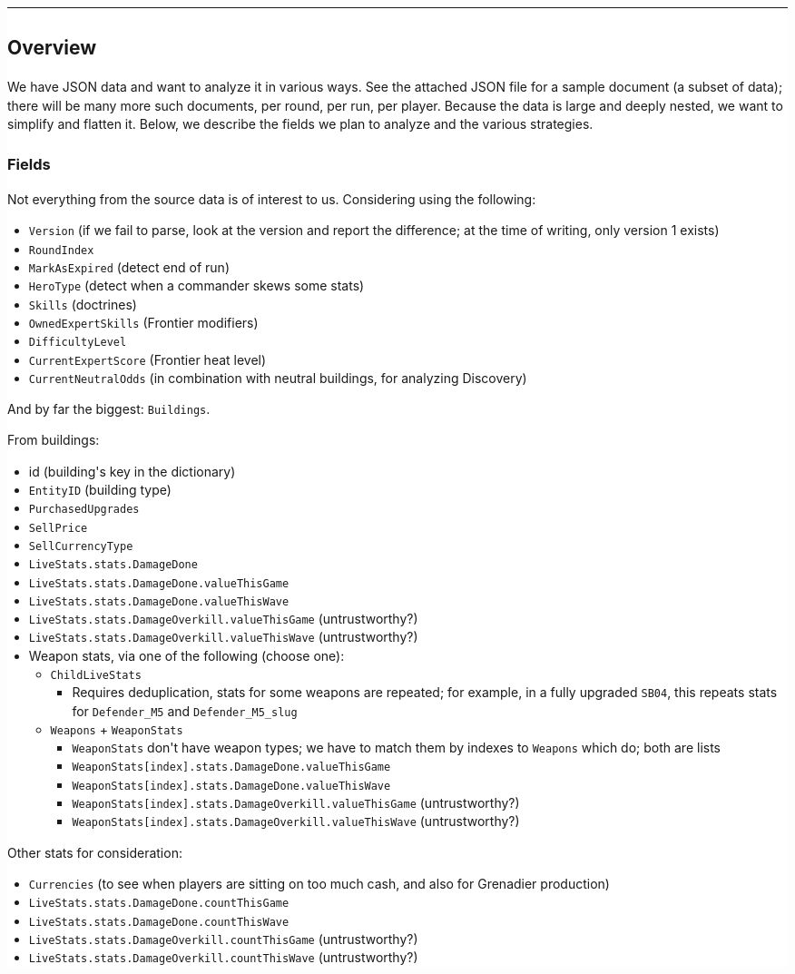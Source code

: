 

------

## Overview

We have JSON data and want to analyze it in various ways. See the attached JSON file for a sample document (a subset of data); there will be many more such documents, per round, per run, per player. Because the data is large and deeply nested, we want to simplify and flatten it. Below, we describe the fields we plan to analyze and the various strategies.

### Fields

Not everything from the source data is of interest to us. Considering using the following:

* `Version` (if we fail to parse, look at the version and report the difference; at the time of writing, only version 1 exists)
* `RoundIndex`
* `MarkAsExpired` (detect end of run)
* `HeroType` (detect when a commander skews some stats)
* `Skills` (doctrines)
* `OwnedExpertSkills` (Frontier modifiers)
* `DifficultyLevel`
* `CurrentExpertScore` (Frontier heat level)
* `CurrentNeutralOdds` (in combination with neutral buildings, for analyzing Discovery)

And by far the biggest: `Buildings`.

From buildings:

* id (building's key in the dictionary)
* `EntityID` (building type)
* `PurchasedUpgrades`
* `SellPrice`
* `SellCurrencyType`
* `LiveStats.stats.DamageDone`
* `LiveStats.stats.DamageDone.valueThisGame`
* `LiveStats.stats.DamageDone.valueThisWave`
* `LiveStats.stats.DamageOverkill.valueThisGame` (untrustworthy?)
* `LiveStats.stats.DamageOverkill.valueThisWave` (untrustworthy?)
* Weapon stats, via one of the following (choose one):
  * `ChildLiveStats`
    * Requires deduplication, stats for some weapons are repeated; for example, in a fully upgraded `SB04`, this repeats stats for `Defender_M5` and `Defender_M5_slug`
  * `Weapons` + `WeaponStats`
    * `WeaponStats` don't have weapon types; we have to match them by indexes to `Weapons` which do; both are lists
    * `WeaponStats[index].stats.DamageDone.valueThisGame`
    * `WeaponStats[index].stats.DamageDone.valueThisWave`
    * `WeaponStats[index].stats.DamageOverkill.valueThisGame` (untrustworthy?)
    * `WeaponStats[index].stats.DamageOverkill.valueThisWave` (untrustworthy?)

Other stats for consideration:
* `Currencies` (to see when players are sitting on too much cash, and also for Grenadier production)
* `LiveStats.stats.DamageDone.countThisGame`
* `LiveStats.stats.DamageDone.countThisWave`
* `LiveStats.stats.DamageOverkill.countThisGame` (untrustworthy?)
* `LiveStats.stats.DamageOverkill.countThisWave` (untrustworthy?)
